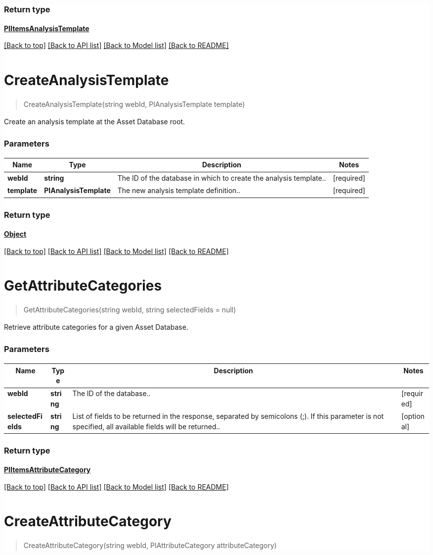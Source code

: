 
### Return type

[**PIItemsAnalysisTemplate**](../Model/PIItemsAnalysisTemplate.md)

[[Back to top]](#) [[Back to API list]](../../README.md#documentation-for-api-endpoints) [[Back to Model list]](../../README.md#documentation-for-models) [[Back to README]](../../README.md)

# **CreateAnalysisTemplate**
> CreateAnalysisTemplate(string webId, PIAnalysisTemplate template)

Create an analysis template at the Asset Database root.

### Parameters

Name | Type | Description | Notes
------------- | ------------- | ------------- | -------------
 **webId** | **string**| The ID of the database in which to create the analysis template.. | [required]
 **template** | **PIAnalysisTemplate**| The new analysis template definition.. | [required]


### Return type

[**Object**](../Model/Object.md)

[[Back to top]](#) [[Back to API list]](../../README.md#documentation-for-api-endpoints) [[Back to Model list]](../../README.md#documentation-for-models) [[Back to README]](../../README.md)

# **GetAttributeCategories**
> GetAttributeCategories(string webId, string selectedFields = null)

Retrieve attribute categories for a given Asset Database.

### Parameters

Name | Type | Description | Notes
------------- | ------------- | ------------- | -------------
 **webId** | **string**| The ID of the database.. | [required]
 **selectedFields** | **string**| List of fields to be returned in the response, separated by semicolons (;). If this parameter is not specified, all available fields will be returned.. | [optional]


### Return type

[**PIItemsAttributeCategory**](../Model/PIItemsAttributeCategory.md)

[[Back to top]](#) [[Back to API list]](../../README.md#documentation-for-api-endpoints) [[Back to Model list]](../../README.md#documentation-for-models) [[Back to README]](../../README.md)

# **CreateAttributeCategory**
> CreateAttributeCategory(string webId, PIAttributeCategory attributeCategory)
